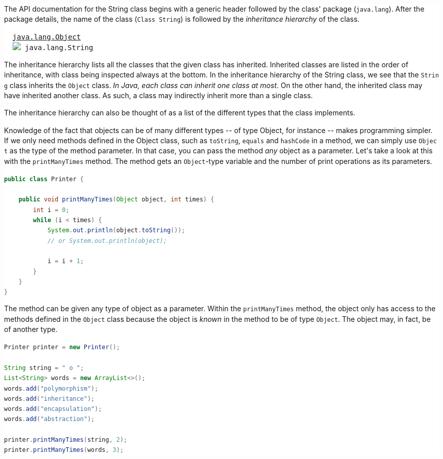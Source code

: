 

The API documentation for the String class begins with a generic header followed by the class' package (`java.lang`). After the package details, the name of the class (`Class String`) is followed by the  *inheritance hierarchy* of the class.

<pre>
  <a href="https://docs.oracle.com/javase/8/docs/api/java/lang/Object.html">java.lang.Object</a>
  <img src="../img/material/perinta.gif"/> java.lang.String
</pre>



The inheritance hierarchy lists all the classes that the given class has inherited. Inherited classes are listed in the order of inheritance, with class being inspected always at the bottom. In the inheritance hierarchy of the String class, we see that the `String` class inherits the `Object` class. *In Java, each class can inherit one class at most*. On the other hand, the inherited class may have inherited another class. As such, a class may indirectly inherit more than a single class.


The inheritance hierarchy can also be thought of as a list of the different types that the class implements.


Knowledge of the fact that objects can be of many different types -- of type Object, for instance -- makes programming simpler. If we only need methods defined in the Object class, such as `toString`, `equals` and `hashCode` in a method, we can simply use `Object` as the type of the method parameter. In that case, you can pass the method *any* object as a parameter. Let's take a look at this with the `printManyTimes` method. The method gets an `Object`-type variable and the number of print operations as its parameters.


```java
public class Printer {

    public void printManyTimes(Object object, int times) {
        int i = 0;
        while (i < times) {
            System.out.println(object.toString());
            // or System.out.println(object);

            i = i + 1;
        }
    }
}
```


The method can be given any type of object as a parameter. Within the `printManyTimes` method, the object only has access to the methods defined in the `Object` class because the object is *known* in the method to be of type `Object`. The object may, in fact, be of another type.



```java
Printer printer = new Printer();

String string = " o ";
List<String> words = new ArrayList<>();
words.add("polymorphism");
words.add("inheritance");
words.add("encapsulation");
words.add("abstraction");

printer.printManyTimes(string, 2);
printer.printManyTimes(words, 3);
```
